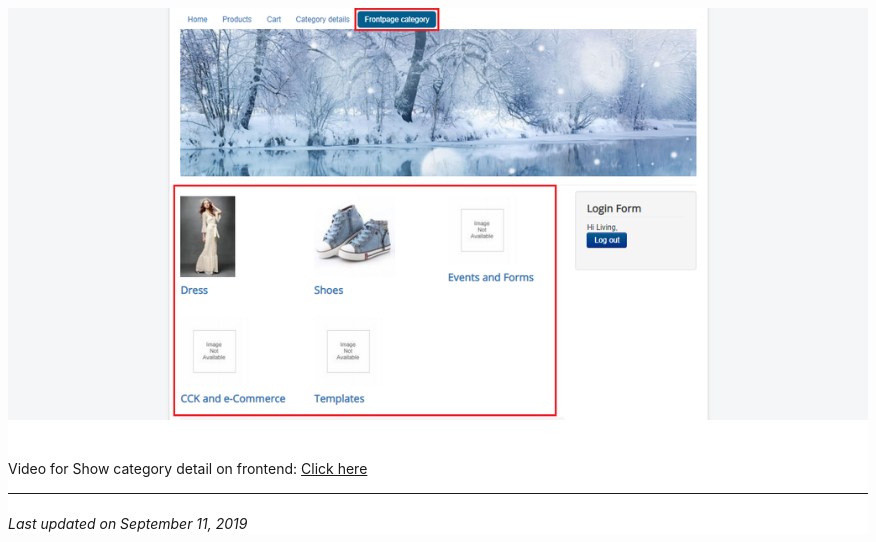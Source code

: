 <img src="./manual/en-US/chapters/categories/img/img84.png" class="example"/><br><br>
</ul>

Video for Show category detail on frontend: <a href="https://redshop.fleeq.io/l/72wzb54goi-eg93z4t9gd">Click here</a>

<hr>

<h6>Last updated on September 11, 2019</h6>